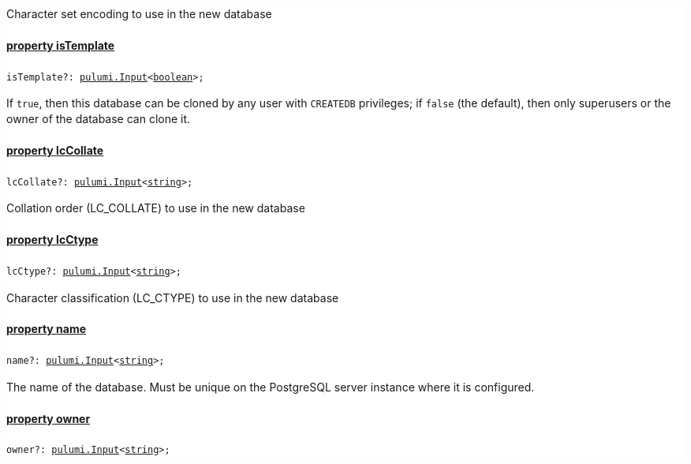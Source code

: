 Character set encoding to use in the new database

<h4 class="pdoc-member-header" id="DatabaseState-isTemplate">
<a class="pdoc-child-name" href="https://github.com/pulumi/pulumi-postgresql/blob/ca6bd186282b65202f78d20cef4d86fca085efea/sdk/nodejs/database.ts#L181">property <b>isTemplate</b></a>
</h4>

<pre class="highlight"><code><span class='kd'></span>isTemplate?: <a href='/docs/reference/pkg/nodejs/pulumi/pulumi/#Input'>pulumi.Input</a>&lt;<span class='kd'><a href='https://developer.mozilla.org/en-US/docs/Web/JavaScript/Reference/Global_Objects/Boolean'>boolean</a></span>&gt;;</code></pre>

If `true`, then this database can be cloned by any
user with `CREATEDB` privileges; if `false` (the default), then only
superusers or the owner of the database can clone it.

<h4 class="pdoc-member-header" id="DatabaseState-lcCollate">
<a class="pdoc-child-name" href="https://github.com/pulumi/pulumi-postgresql/blob/ca6bd186282b65202f78d20cef4d86fca085efea/sdk/nodejs/database.ts#L185">property <b>lcCollate</b></a>
</h4>

<pre class="highlight"><code><span class='kd'></span>lcCollate?: <a href='/docs/reference/pkg/nodejs/pulumi/pulumi/#Input'>pulumi.Input</a>&lt;<span class='kd'><a href='https://developer.mozilla.org/en-US/docs/Web/JavaScript/Reference/Global_Objects/String'>string</a></span>&gt;;</code></pre>

Collation order (LC_COLLATE) to use in the new database

<h4 class="pdoc-member-header" id="DatabaseState-lcCtype">
<a class="pdoc-child-name" href="https://github.com/pulumi/pulumi-postgresql/blob/ca6bd186282b65202f78d20cef4d86fca085efea/sdk/nodejs/database.ts#L189">property <b>lcCtype</b></a>
</h4>

<pre class="highlight"><code><span class='kd'></span>lcCtype?: <a href='/docs/reference/pkg/nodejs/pulumi/pulumi/#Input'>pulumi.Input</a>&lt;<span class='kd'><a href='https://developer.mozilla.org/en-US/docs/Web/JavaScript/Reference/Global_Objects/String'>string</a></span>&gt;;</code></pre>

Character classification (LC_CTYPE) to use in the new database

<h4 class="pdoc-member-header" id="DatabaseState-name">
<a class="pdoc-child-name" href="https://github.com/pulumi/pulumi-postgresql/blob/ca6bd186282b65202f78d20cef4d86fca085efea/sdk/nodejs/database.ts#L194">property <b>name</b></a>
</h4>

<pre class="highlight"><code><span class='kd'></span>name?: <a href='/docs/reference/pkg/nodejs/pulumi/pulumi/#Input'>pulumi.Input</a>&lt;<span class='kd'><a href='https://developer.mozilla.org/en-US/docs/Web/JavaScript/Reference/Global_Objects/String'>string</a></span>&gt;;</code></pre>

The name of the database. Must be unique on the PostgreSQL
server instance where it is configured.

<h4 class="pdoc-member-header" id="DatabaseState-owner">
<a class="pdoc-child-name" href="https://github.com/pulumi/pulumi-postgresql/blob/ca6bd186282b65202f78d20cef4d86fca085efea/sdk/nodejs/database.ts#L202">property <b>owner</b></a>
</h4>

<pre class="highlight"><code><span class='kd'></span>owner?: <a href='/docs/reference/pkg/nodejs/pulumi/pulumi/#Input'>pulumi.Input</a>&lt;<span class='kd'><a href='https://developer.mozilla.org/en-US/docs/Web/JavaScript/Reference/Global_Objects/String'>string</a></span>&gt;;</code></pre>
